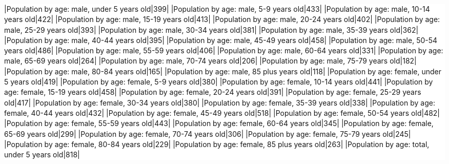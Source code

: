 |Population by age: male, under 5 years old|399|
|Population by age: male, 5-9 years old|433|
|Population by age: male, 10-14 years old|422|
|Population by age: male, 15-19 years old|413|
|Population by age: male, 20-24 years old|402|
|Population by age: male, 25-29 years old|393|
|Population by age: male, 30-34 years old|381|
|Population by age: male, 35-39 years old|362|
|Population by age: male, 40-44 years old|395|
|Population by age: male, 45-49 years old|458|
|Population by age: male, 50-54 years old|486|
|Population by age: male, 55-59 years old|406|
|Population by age: male, 60-64 years old|331|
|Population by age: male, 65-69 years old|264|
|Population by age: male, 70-74 years old|206|
|Population by age: male, 75-79 years old|182|
|Population by age: male, 80-84 years old|165|
|Population by age: male, 85 plus years old|118|
|Population by age: female, under 5 years old|419|
|Population by age: female, 5-9 years old|380|
|Population by age: female, 10-14 years old|441|
|Population by age: female, 15-19 years old|458|
|Population by age: female, 20-24 years old|391|
|Population by age: female, 25-29 years old|417|
|Population by age: female, 30-34 years old|380|
|Population by age: female, 35-39 years old|338|
|Population by age: female, 40-44 years old|432|
|Population by age: female, 45-49 years old|518|
|Population by age: female, 50-54 years old|482|
|Population by age: female, 55-59 years old|443|
|Population by age: female, 60-64 years old|345|
|Population by age: female, 65-69 years old|299|
|Population by age: female, 70-74 years old|306|
|Population by age: female, 75-79 years old|245|
|Population by age: female, 80-84 years old|229|
|Population by age: female, 85 plus years old|263|
|Population by age: total, under 5 years old|818|